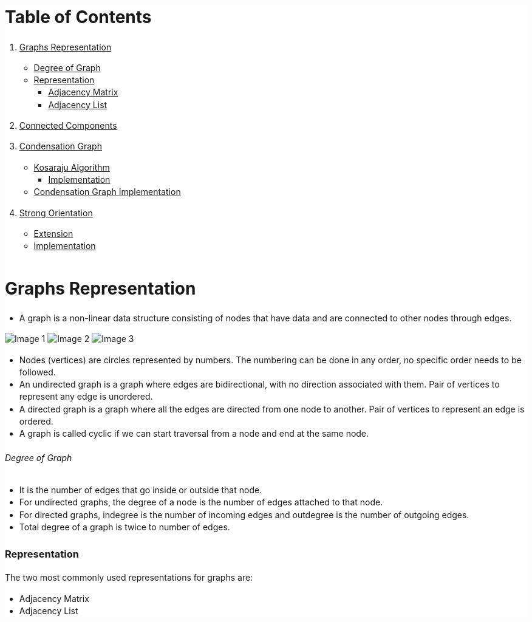 # Table of Contents

1. [Graphs Representation](#graphs-representation)
   - [Degree of Graph](#degree-of-graph)
   - [Representation](#representation)
     - [Adjacency Matrix](#adjacency-matrix)
     - [Adjacency List](#adjacency-list)

2. [Connected Components](#connected-components)
   
3. [Condensation Graph](#condensation-graph)
   - [Kosaraju Algorithm](#kosaraju-algorithm)
     - [Implementation](#implementation-of-kosaraju-algorithm)
    - [Condensation Graph Implementation](#condensation-graph-implementation)
4. [Strong Orientation](#strong-orientation)
   - [Extension](#extension)
   - [Implementation](#implementation)


# Graphs Representation

- A graph is a non-linear data structure consisting of nodes that have data and are connected to other nodes through edges.

![Image 1](../images/attachments/pasted-image-20240613032827.png) 
![Image 2](../images/attachments/pasted-image-20240613032852.png) 
![Image 3](../images/attachments/pasted-image-20240613132654.png)

- Nodes (vertices) are circles represented by numbers. The numbering can be done in any order, no specific order needs to be followed.
- An undirected graph is a graph where edges are bidirectional, with no direction associated with them. Pair of vertices to represent any edge is unordered.
- A directed graph is a graph where all the edges are directed from one node to another. Pair of vertices to represent an edge is ordered.
- A graph is called cyclic if we can start traversal from a node and end at the same node.

###### Degree of Graph

- It is the number of edges that go inside or outside that node.
- For undirected graphs, the degree of a node is the number of edges attached to that node.
- For directed graphs, indegree is the number of incoming edges and outdegree is the number of outgoing edges.
- Total degree of a graph is twice to number of edges.

### Representation

The two most commonly used representations for graphs are:

- Adjacency Matrix
- Adjacency List
